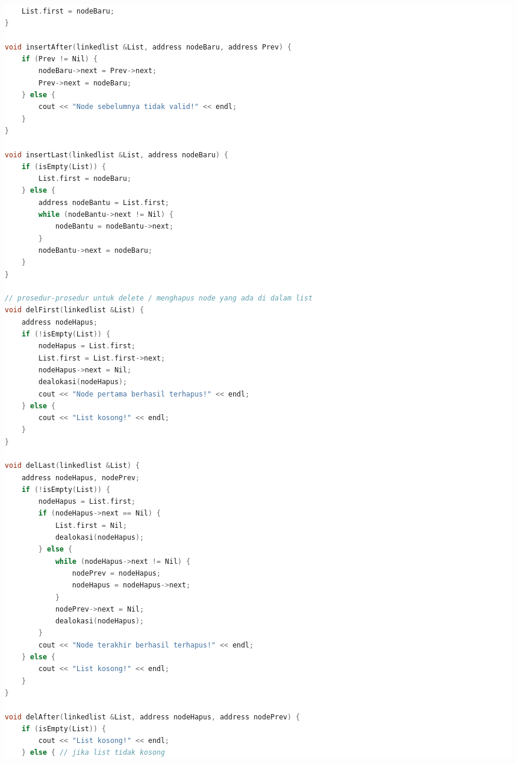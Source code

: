 ```C++
    List.first = nodeBaru;
}

void insertAfter(linkedlist &List, address nodeBaru, address Prev) {
    if (Prev != Nil) {
        nodeBaru->next = Prev->next;
        Prev->next = nodeBaru;
    } else {
        cout << "Node sebelumnya tidak valid!" << endl;
    }
}

void insertLast(linkedlist &List, address nodeBaru) {
    if (isEmpty(List)) {
        List.first = nodeBaru;
    } else {
        address nodeBantu = List.first;
        while (nodeBantu->next != Nil) {
            nodeBantu = nodeBantu->next;
        }
        nodeBantu->next = nodeBaru;
    }
}

// prosedur-prosedur untuk delete / menghapus node yang ada di dalam list
void delFirst(linkedlist &List) {
    address nodeHapus;
    if (!isEmpty(List)) {
        nodeHapus = List.first;
        List.first = List.first->next;
        nodeHapus->next = Nil;
        dealokasi(nodeHapus);
        cout << "Node pertama berhasil terhapus!" << endl;
    } else {
        cout << "List kosong!" << endl;
    }
}

void delLast(linkedlist &List) {
    address nodeHapus, nodePrev;
    if (!isEmpty(List)) {
        nodeHapus = List.first;
        if (nodeHapus->next == Nil) {
            List.first = Nil;
            dealokasi(nodeHapus);
        } else {
            while (nodeHapus->next != Nil) {
                nodePrev = nodeHapus;
                nodeHapus = nodeHapus->next;
            }
            nodePrev->next = Nil;
            dealokasi(nodeHapus);
        }
        cout << "Node terakhir berhasil terhapus!" << endl;
    } else {
        cout << "List kosong!" << endl;
    }
}

void delAfter(linkedlist &List, address nodeHapus, address nodePrev) {
    if (isEmpty(List)) {
        cout << "List kosong!" << endl;
    } else { // jika list tidak kosong
```